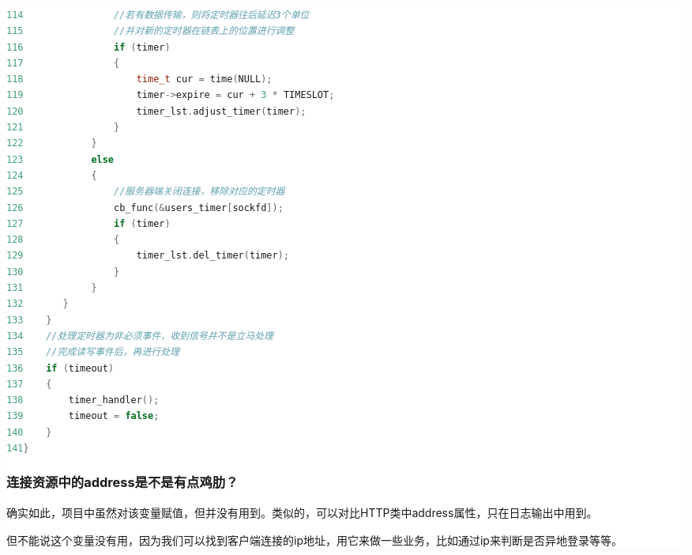 ```C++
114                //若有数据传输，则将定时器往后延迟3个单位
115                //并对新的定时器在链表上的位置进行调整
116                if (timer)
117                {
118                    time_t cur = time(NULL);
119                    timer->expire = cur + 3 * TIMESLOT;
120                    timer_lst.adjust_timer(timer);
121                }
122            }
123            else
124            {
125                //服务器端关闭连接，移除对应的定时器
126                cb_func(&users_timer[sockfd]);
127                if (timer)
128                {
129                    timer_lst.del_timer(timer);
130                }
131            }
132       }
133    }
134    //处理定时器为非必须事件，收到信号并不是立马处理
135    //完成读写事件后，再进行处理
136    if (timeout)
137    {
138        timer_handler();
139        timeout = false;
140    }
141}
```

### **连接资源中的address是不是有点鸡肋？**

确实如此，项目中虽然对该变量赋值，但并没有用到。类似的，可以对比HTTP类中address属性，只在日志输出中用到。

但不能说这个变量没有用，因为我们可以找到客户端连接的ip地址，用它来做一些业务，比如通过ip来判断是否异地登录等等。

